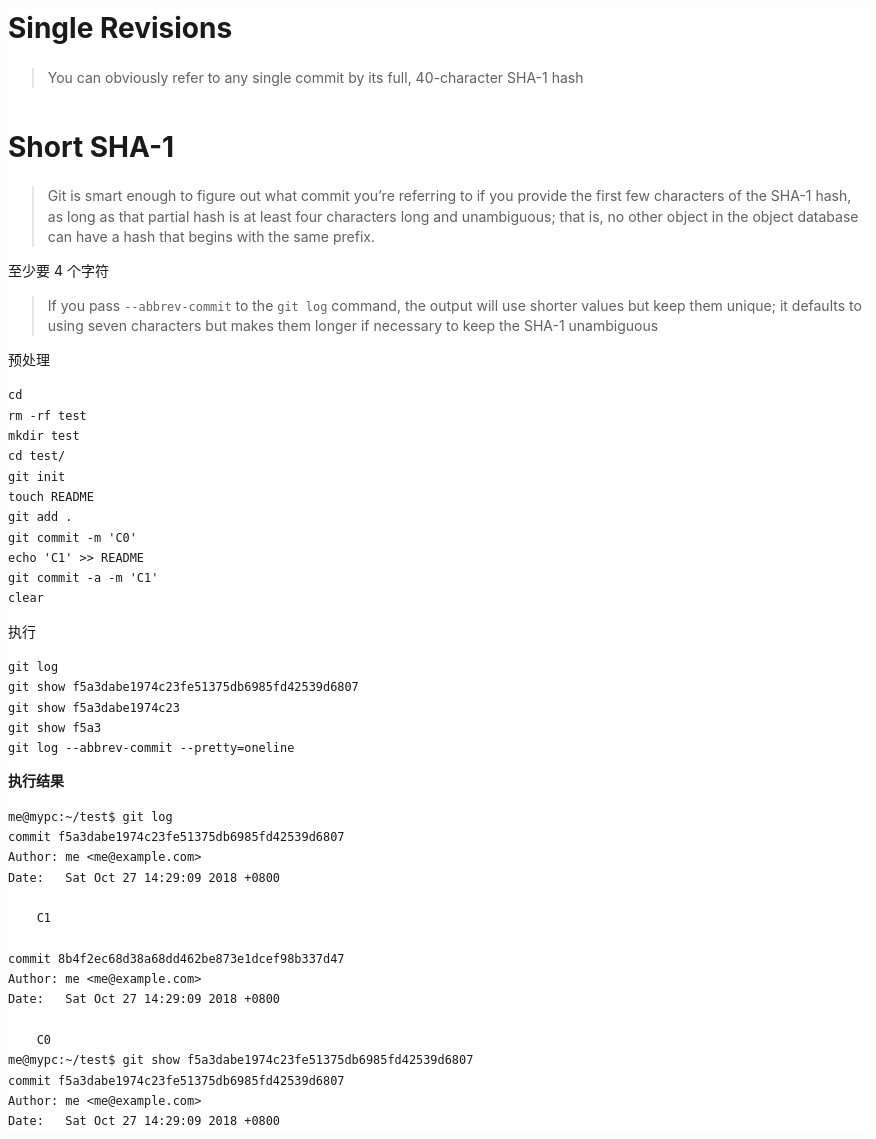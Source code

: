 # Single Revisions
> You can obviously refer to any single commit by its full, 40-character SHA-1 hash


# Short SHA-1
> Git is smart enough to figure out what commit you’re referring to if you provide the first few characters of the SHA-1 hash, as long as that partial hash is at least four characters long and unambiguous; that is, no other object in the object database can have a hash that begins with the same prefix.

至少要 4 个字符

> If you pass `--abbrev-commit` to the `git log` command, the output will use shorter values but keep them unique; it defaults to using seven characters but makes them longer if necessary to keep the SHA-1 unambiguous

预处理

    cd
    rm -rf test
    mkdir test
    cd test/
    git init
    touch README
    git add .
    git commit -m 'C0'
    echo 'C1' >> README
    git commit -a -m 'C1'
    clear

执行

    git log
    git show f5a3dabe1974c23fe51375db6985fd42539d6807
    git show f5a3dabe1974c23
    git show f5a3
    git log --abbrev-commit --pretty=oneline

**执行结果**

    me@mypc:~/test$ git log
    commit f5a3dabe1974c23fe51375db6985fd42539d6807
    Author: me <me@example.com>
    Date:   Sat Oct 27 14:29:09 2018 +0800

        C1

    commit 8b4f2ec68d38a68dd462be873e1dcef98b337d47
    Author: me <me@example.com>
    Date:   Sat Oct 27 14:29:09 2018 +0800

        C0
    me@mypc:~/test$ git show f5a3dabe1974c23fe51375db6985fd42539d6807
    commit f5a3dabe1974c23fe51375db6985fd42539d6807
    Author: me <me@example.com>
    Date:   Sat Oct 27 14:29:09 2018 +0800
